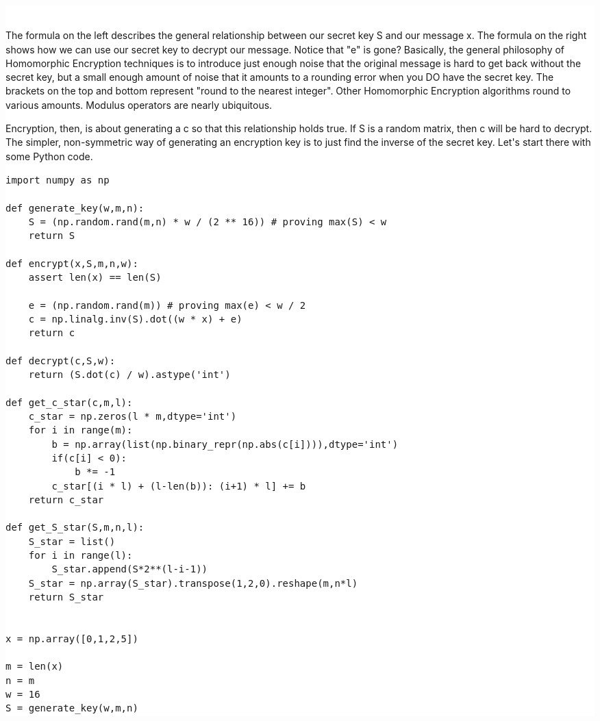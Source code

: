 <center>
<img class="img-responsive" width="200px" src="{{ site.baseurl }}/img/decryption2.png" alt="" style="display:inline; margin-right:50px">

<img class="img-responsive" width="200px" src="{{ site.baseurl }}/img/decryption.png" alt="" style="display:inline; margin-left:50px">
</center>

<p>The formula on the left describes the general relationship between our secret key S and our message x. The formula on the right shows how we can use our secret key to decrypt our message. Notice that "e" is gone? Basically, the general philosophy of Homomorphic Encryption techniques is to introduce just enough noise that the original message is hard to get back without the secret key, but a small enough amount of noise that it amounts to a rounding error when you DO have the secret key. The brackets on the top and bottom represent "round to the nearest integer". Other Homomorphic Encryption algorithms round to various amounts. Modulus operators are nearly ubiquitous.

Encryption, then, is about generating a c so that this relationship holds true. If S is a random matrix, then c will be hard to decrypt. The simpler, non-symmetric way of generating an encryption key is to just find the inverse of the secret key. Let's start there with some Python code.</p>

<pre class="brush: python">
import numpy as np

def generate_key(w,m,n):
    S = (np.random.rand(m,n) * w / (2 ** 16)) # proving max(S) < w
    return S

def encrypt(x,S,m,n,w):
    assert len(x) == len(S)
    
    e = (np.random.rand(m)) # proving max(e) < w / 2
    c = np.linalg.inv(S).dot((w * x) + e)
    return c

def decrypt(c,S,w):
    return (S.dot(c) / w).astype('int')

def get_c_star(c,m,l):
    c_star = np.zeros(l * m,dtype='int')
    for i in range(m):
        b = np.array(list(np.binary_repr(np.abs(c[i]))),dtype='int')
        if(c[i] < 0):
            b *= -1
        c_star[(i * l) + (l-len(b)): (i+1) * l] += b
    return c_star

def get_S_star(S,m,n,l):
    S_star = list()
    for i in range(l):
        S_star.append(S*2**(l-i-1))
    S_star = np.array(S_star).transpose(1,2,0).reshape(m,n*l)
    return S_star


x = np.array([0,1,2,5])

m = len(x)
n = m
w = 16
S = generate_key(w,m,n)
</pre>
